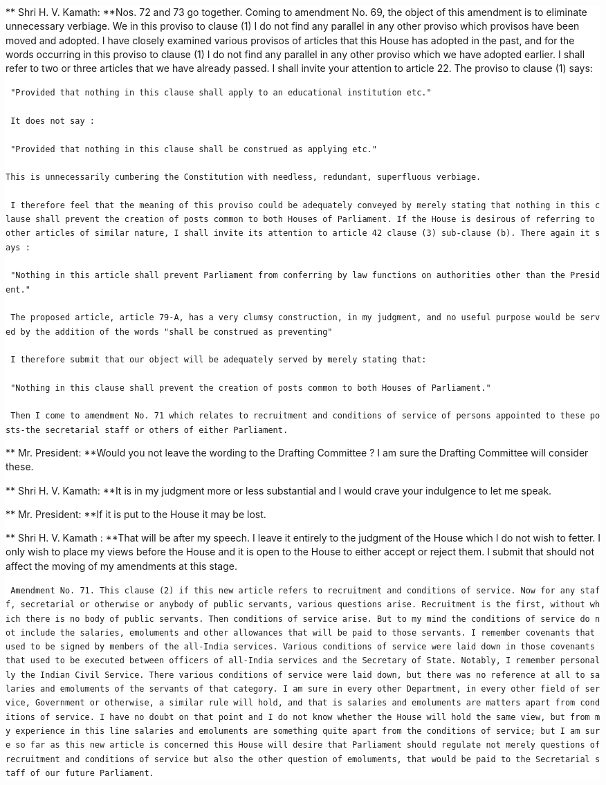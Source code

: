 **     Shri H. V. Kamath: **Nos. 72 and 73 go together. Coming to amendment No. 69, the object of this amendment is to eliminate unnecessary verbiage. We in this proviso to clause (1) I do not find any parallel in any other proviso which provisos have been moved and adopted. I have closely examined various provisos of articles that this House has adopted in the past, and for the words occurring in this proviso to clause (1) I do not find any parallel in any other proviso which we have adopted earlier. I shall refer to two or three articles that we have already passed. I shall invite your attention to article 22. The proviso to clause (1) says:

     "Provided that nothing in this clause shall apply to an educational institution etc."

     It does not say :

     "Provided that nothing in this clause shall be construed as applying etc."

    This is unnecessarily cumbering the Constitution with needless, redundant, superfluous verbiage.

     I therefore feel that the meaning of this proviso could be adequately conveyed by merely stating that nothing in this clause shall prevent the creation of posts common to both Houses of Parliament. If the House is desirous of referring to other articles of similar nature, I shall invite its attention to article 42 clause (3) sub-clause (b). There again it says :

     "Nothing in this article shall prevent Parliament from conferring by law functions on authorities other than the President."

     The proposed article, article 79-A, has a very clumsy construction, in my judgment, and no useful purpose would be served by the addition of the words "shall be construed as preventing"

     I therefore submit that our object will be adequately served by merely stating that:

     "Nothing in this clause shall prevent the creation of posts common to both Houses of Parliament."

     Then I come to amendment No. 71 which relates to recruitment and conditions of service of persons appointed to these posts-the secretarial staff or others of either Parliament.

**     Mr. President: **Would you not leave the wording to the Drafting Committee ? I am sure the Drafting Committee will consider these.

**     Shri H. V. Kamath: **It is in my judgment more or less substantial and I would crave your indulgence to let me speak.

**     Mr. President: **If it is put to the House it may be lost.

**     Shri H. V. Kamath : **That will be after my speech. I leave it entirely to the judgment of the House which I do not wish to fetter. I only wish to place my views before the House and it is open to the House to either accept or reject them. I submit that should not affect the moving of my amendments at this stage.

     Amendment No. 71. This clause (2) if this new article refers to recruitment and conditions of service. Now for any staff, secretarial or otherwise or anybody of public servants, various questions arise. Recruitment is the first, without which there is no body of public servants. Then conditions of service arise. But to my mind the conditions of service do not include the salaries, emoluments and other allowances that will be paid to those servants. I remember covenants that used to be signed by members of the all-India services. Various conditions of service were laid down in those covenants that used to be executed between officers of all-India services and the Secretary of State. Notably, I remember personally the Indian Civil Service. There various conditions of service were laid down, but there was no reference at all to salaries and emoluments of the servants of that category. I am sure in every other Department, in every other field of service, Government or otherwise, a similar rule will hold, and that is salaries and emoluments are matters apart from conditions of service. I have no doubt on that point and I do not know whether the House will hold the same view, but from my experience in this line salaries and emoluments are something quite apart from the conditions of service; but I am sure so far as this new article is concerned this House will desire that Parliament should regulate not merely questions of recruitment and conditions of service but also the other question of emoluments, that would be paid to the Secretarial staff of our future Parliament.
